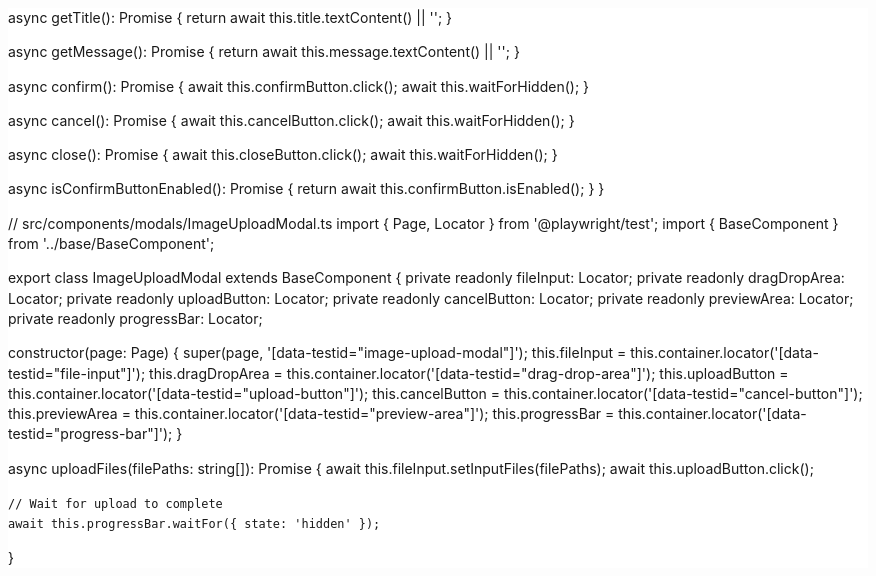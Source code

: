   async getTitle(): Promise<string> {
    return await this.title.textContent() || '';
  }

  async getMessage(): Promise<string> {
    return await this.message.textContent() || '';
  }

  async confirm(): Promise<void> {
    await this.confirmButton.click();
    await this.waitForHidden();
  }

  async cancel(): Promise<void> {
    await this.cancelButton.click();
    await this.waitForHidden();
  }

  async close(): Promise<void> {
    await this.closeButton.click();
    await this.waitForHidden();
  }

  async isConfirmButtonEnabled(): Promise<boolean> {
    return await this.confirmButton.isEnabled();
  }
}

// src/components/modals/ImageUploadModal.ts
import { Page, Locator } from '@playwright/test';
import { BaseComponent } from '../base/BaseComponent';

export class ImageUploadModal extends BaseComponent {
  private readonly fileInput: Locator;
  private readonly dragDropArea: Locator;
  private readonly uploadButton: Locator;
  private readonly cancelButton: Locator;
  private readonly previewArea: Locator;
  private readonly progressBar: Locator;

  constructor(page: Page) {
    super(page, '[data-testid="image-upload-modal"]');
    this.fileInput = this.container.locator('[data-testid="file-input"]');
    this.dragDropArea = this.container.locator('[data-testid="drag-drop-area"]');
    this.uploadButton = this.container.locator('[data-testid="upload-button"]');
    this.cancelButton = this.container.locator('[data-testid="cancel-button"]');
    this.previewArea = this.container.locator('[data-testid="preview-area"]');
    this.progressBar = this.container.locator('[data-testid="progress-bar"]');
  }

  async uploadFiles(filePaths: string[]): Promise<void> {
    await this.fileInput.setInputFiles(filePaths);
    await this.uploadButton.click();
    
    // Wait for upload to complete
    await this.progressBar.waitFor({ state: 'hidden' });
  }
